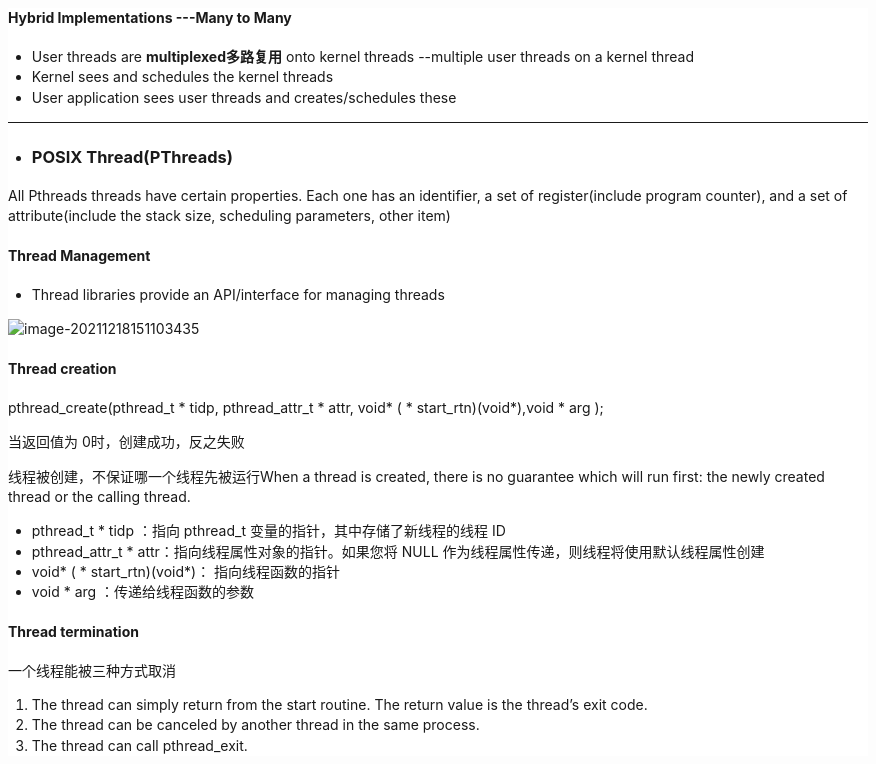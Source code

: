 

#### Hybrid Implementations ---Many to Many

* User threads are **multiplexed多路复用** onto kernel threads --multiple user threads on a kernel thread
* Kernel sees and schedules the kernel threads
* User application sees user threads and creates/schedules these 



----

* ### POSIX Thread(PThreads)

All Pthreads threads have certain properties. Each one has an identifier, a set of register(include program counter), and a set of attribute(include the stack size, scheduling parameters, other item)

#### Thread Management

* Thread libraries provide an API/interface for managing threads

![image-20211218151103435](C:\Users\DLZ\AppData\Roaming\Typora\typora-user-images\image-20211218151103435.png)

#### Thread creation 

pthread_create(pthread_t * tidp, pthread_attr_t * attr, void* ( * start_rtn)(void*),void * arg );

当返回值为  0时，创建成功，反之失败

线程被创建，不保证哪一个线程先被运行When a thread is created, there is no guarantee which will run first: the newly created thread or the calling thread.

* pthread_t * tidp ：指向 pthread_t 变量的指针，其中存储了新线程的线程 ID
* pthread_attr_t * attr：指向线程属性对象的指针。如果您将 NULL 作为线程属性传递，则线程将使用默认线程属性创建
* void* ( * start_rtn)(void*)： 指向线程函数的指针
* void * arg ：传递给线程函数的参数

#### Thread termination

一个线程能被三种方式取消

1. The thread can simply return from the start routine. The return value is the thread’s exit code. 
2. The thread can be canceled by another thread in the same process. 
3. The thread can call pthread_exit.